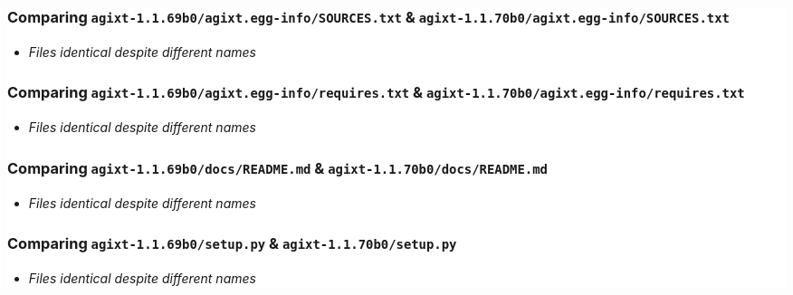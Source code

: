 ### Comparing `agixt-1.1.69b0/agixt.egg-info/SOURCES.txt` & `agixt-1.1.70b0/agixt.egg-info/SOURCES.txt`

 * *Files identical despite different names*

### Comparing `agixt-1.1.69b0/agixt.egg-info/requires.txt` & `agixt-1.1.70b0/agixt.egg-info/requires.txt`

 * *Files identical despite different names*

### Comparing `agixt-1.1.69b0/docs/README.md` & `agixt-1.1.70b0/docs/README.md`

 * *Files identical despite different names*

### Comparing `agixt-1.1.69b0/setup.py` & `agixt-1.1.70b0/setup.py`

 * *Files identical despite different names*

